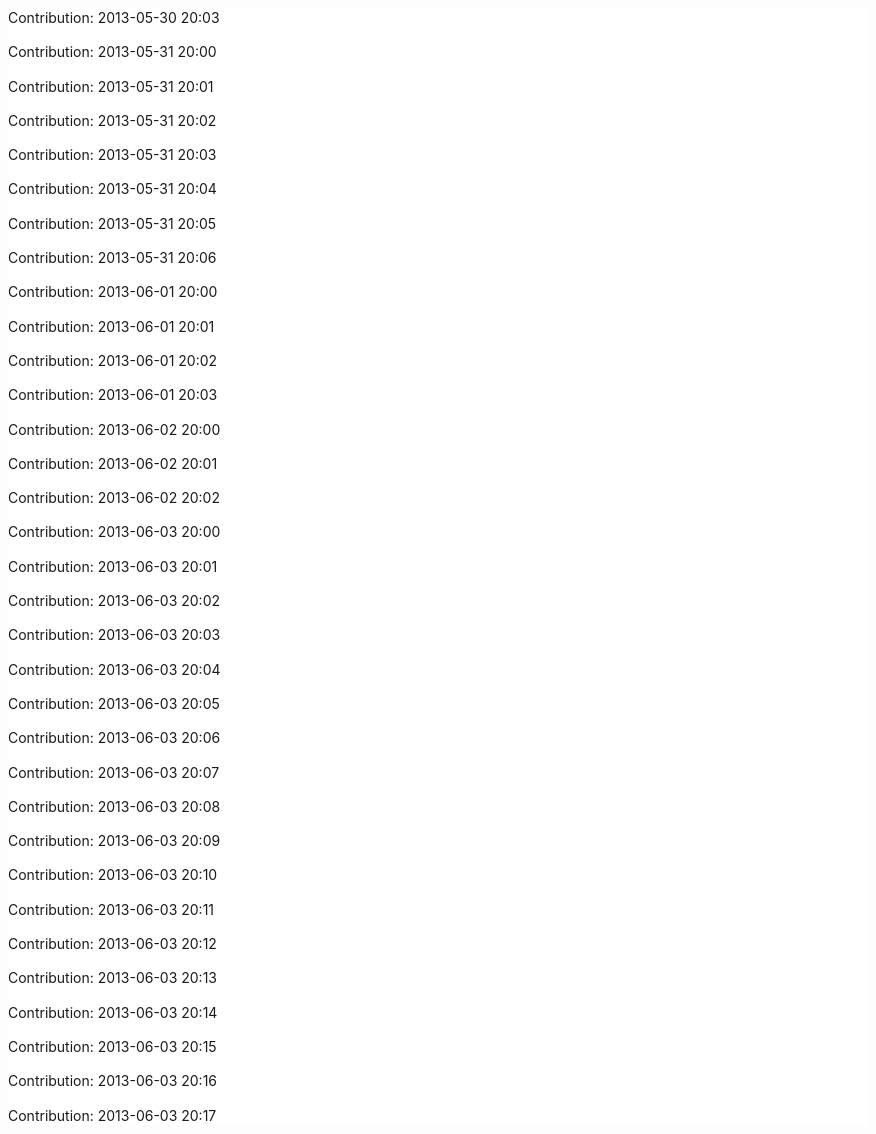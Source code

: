 Contribution: 2013-05-30 20:03

Contribution: 2013-05-31 20:00

Contribution: 2013-05-31 20:01

Contribution: 2013-05-31 20:02

Contribution: 2013-05-31 20:03

Contribution: 2013-05-31 20:04

Contribution: 2013-05-31 20:05

Contribution: 2013-05-31 20:06

Contribution: 2013-06-01 20:00

Contribution: 2013-06-01 20:01

Contribution: 2013-06-01 20:02

Contribution: 2013-06-01 20:03

Contribution: 2013-06-02 20:00

Contribution: 2013-06-02 20:01

Contribution: 2013-06-02 20:02

Contribution: 2013-06-03 20:00

Contribution: 2013-06-03 20:01

Contribution: 2013-06-03 20:02

Contribution: 2013-06-03 20:03

Contribution: 2013-06-03 20:04

Contribution: 2013-06-03 20:05

Contribution: 2013-06-03 20:06

Contribution: 2013-06-03 20:07

Contribution: 2013-06-03 20:08

Contribution: 2013-06-03 20:09

Contribution: 2013-06-03 20:10

Contribution: 2013-06-03 20:11

Contribution: 2013-06-03 20:12

Contribution: 2013-06-03 20:13

Contribution: 2013-06-03 20:14

Contribution: 2013-06-03 20:15

Contribution: 2013-06-03 20:16

Contribution: 2013-06-03 20:17
